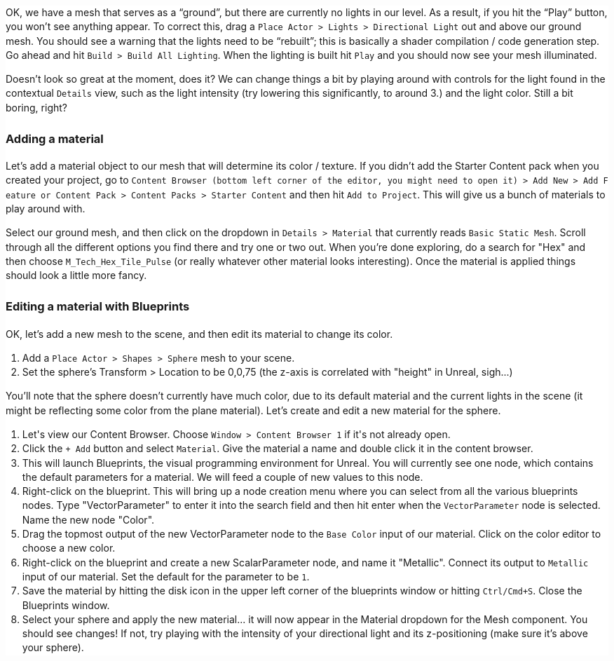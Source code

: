 OK, we have a mesh that serves as a “ground”, but there are currently no lights in our level. As a result, if you hit the “Play” button, you won’t see anything appear. To correct this, drag a `Place Actor > Lights > Directional Light` out and above our ground mesh. You should see a warning that the lights need to be “rebuilt”; this is basically a shader compilation / code generation step. Go ahead and hit `Build > Build All Lighting`. When the lighting is built hit `Play` and you should now see your mesh illuminated.

Doesn’t look so great at the moment, does it? We can change things a bit by playing around with controls for the light found in the contextual `Details` view, such as the light intensity (try lowering this significantly, to around 3.) and the light color. Still a bit boring, right?

### Adding a material
Let’s add a material object to our mesh that will determine its color / texture. If you didn’t add the Starter Content pack when you created your project, go to `Content Browser (bottom left corner of the editor, you might need to open it) > Add New > Add Feature or Content Pack > Content Packs > Starter Content`  and then hit `Add to Project`. This will give us a bunch of materials to play around with.

Select our ground mesh, and then click on the dropdown in `Details > Material` that currently reads `Basic Static Mesh`. Scroll through all the different options you find there and try one or two out. When you’re done exploring, do a search for "Hex" and then choose `M_Tech_Hex_Tile_Pulse` (or really whatever other material looks interesting). Once the material is applied things should look a little more fancy.

### Editing a material with Blueprints
OK, let’s add a new mesh to the scene, and then edit its material to change its color.

1. Add a `Place Actor > Shapes > Sphere` mesh to your scene.
3. Set the sphere’s Transform > Location to be 0,0,75 (the z-axis is correlated with "height" in Unreal, sigh...)

You’ll note that the sphere doesn’t currently have much color, due to its default material and the current lights in the scene (it might be reflecting some color from the plane material). Let’s create and edit a new material for the sphere.

1. Let's view our Content Browser. Choose `Window > Content Browser 1` if it's not already open. 
2. Click the `+ Add` button and select `Material`. Give the material a name and double click it in the content browser.
3. This will launch Blueprints, the visual programming environment for Unreal. You will currently see one node, which contains the default parameters for a material. We will feed a couple of new values to this node.
4. Right-click on the blueprint. This will bring up a node creation menu where you can select from all the various blueprints nodes. Type "VectorParameter" to enter it into the search field and then hit enter when the `VectorParameter` node is selected. Name the new node "Color".
5. Drag the topmost output of the new VectorParameter node to the `Base Color` input of our material. Click on the color editor to choose a new color.
6. Right-click on the blueprint and create a new ScalarParameter node, and name it "Metallic". Connect its output to `Metallic` input of our material.  Set the default for the parameter to be `1`. 
7. Save the material by hitting the disk icon in the upper left corner of the blueprints window or hitting `Ctrl/Cmd+S`. Close the Blueprints window.
8. Select your sphere and apply the new material... it will now appear in the Material dropdown for the Mesh component. You should see changes! If not, try playing with the intensity of your directional light and its z-positioning (make sure it’s above your sphere).
